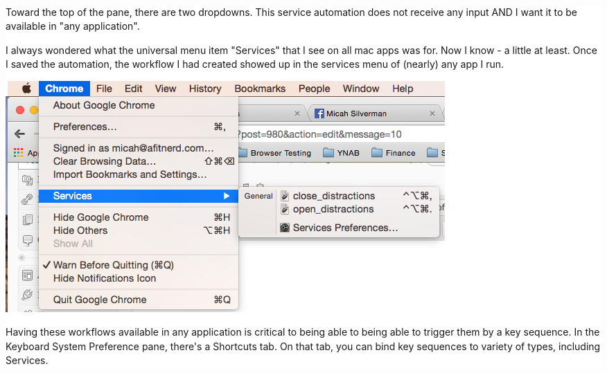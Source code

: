 Toward the top of the pane, there are two dropdowns. This service automation does not receive any input AND I want it to be available in "any application".

I always wondered what the universal menu item "Services" that I see on all mac apps was for. Now I know - a little at least. Once I saved the automation, the workflow I had created showed up in the services menu of (nearly) any app I run.

<a href="/images/2015/08/services.png" target="_blank"><img src="/images/2015/08/services.png"></a>

Having these workflows available in any application is critical to being able to being able to trigger them by a key sequence. In the Keyboard System Preference pane, there's a Shortcuts tab. On that tab, you can bind key sequences to variety of types, including Services.
